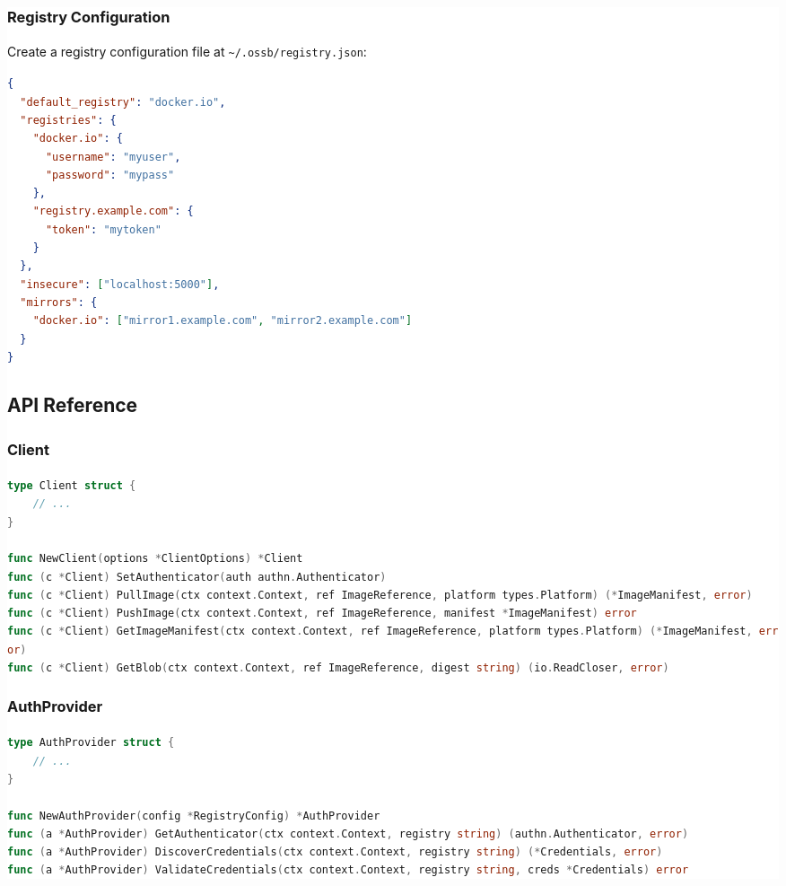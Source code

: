 ### Registry Configuration

Create a registry configuration file at `~/.ossb/registry.json`:

```json
{
  "default_registry": "docker.io",
  "registries": {
    "docker.io": {
      "username": "myuser",
      "password": "mypass"
    },
    "registry.example.com": {
      "token": "mytoken"
    }
  },
  "insecure": ["localhost:5000"],
  "mirrors": {
    "docker.io": ["mirror1.example.com", "mirror2.example.com"]
  }
}
```

## API Reference

### Client

```go
type Client struct {
    // ...
}

func NewClient(options *ClientOptions) *Client
func (c *Client) SetAuthenticator(auth authn.Authenticator)
func (c *Client) PullImage(ctx context.Context, ref ImageReference, platform types.Platform) (*ImageManifest, error)
func (c *Client) PushImage(ctx context.Context, ref ImageReference, manifest *ImageManifest) error
func (c *Client) GetImageManifest(ctx context.Context, ref ImageReference, platform types.Platform) (*ImageManifest, error)
func (c *Client) GetBlob(ctx context.Context, ref ImageReference, digest string) (io.ReadCloser, error)
```

### AuthProvider

```go
type AuthProvider struct {
    // ...
}

func NewAuthProvider(config *RegistryConfig) *AuthProvider
func (a *AuthProvider) GetAuthenticator(ctx context.Context, registry string) (authn.Authenticator, error)
func (a *AuthProvider) DiscoverCredentials(ctx context.Context, registry string) (*Credentials, error)
func (a *AuthProvider) ValidateCredentials(ctx context.Context, registry string, creds *Credentials) error
```
